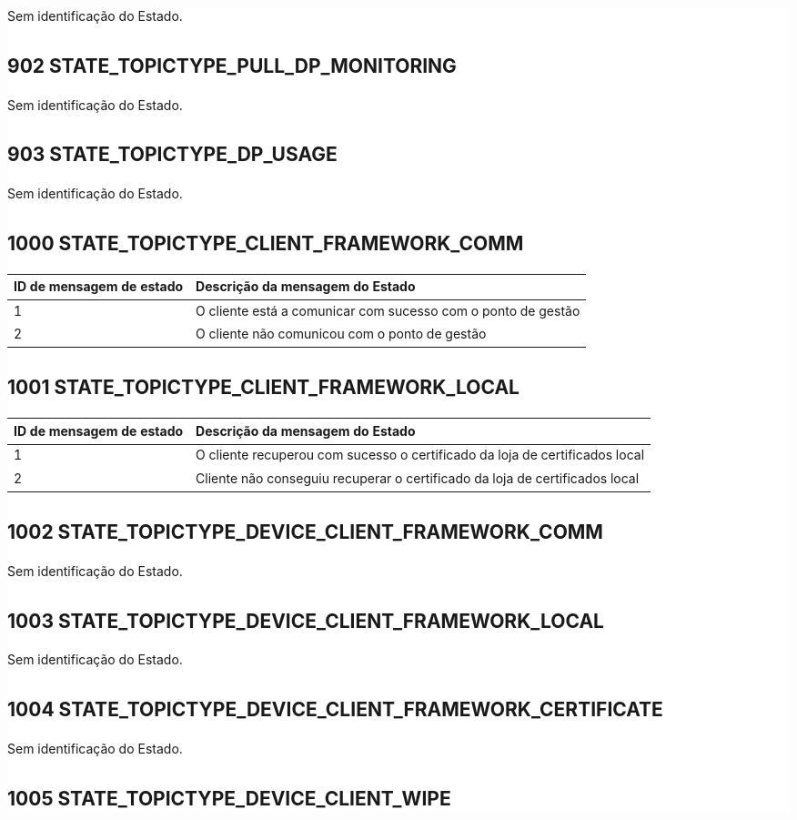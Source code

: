 Sem identificação do Estado.

## <a name="902-state_topictype_pull_dp_monitoring"></a>902 STATE_TOPICTYPE_PULL_DP_MONITORING

Sem identificação do Estado.

## <a name="903-state_topictype_dp_usage"></a>903 STATE_TOPICTYPE_DP_USAGE

Sem identificação do Estado.

## <a name="1000--state_topictype_client_framework_comm"></a>1000 STATE_TOPICTYPE_CLIENT_FRAMEWORK_COMM

|     ID de mensagem de estado     |  Descrição da mensagem do Estado |
|:-------------|:------|
| 1 | O cliente está a comunicar com sucesso com o ponto de gestão |
| 2 | O cliente não comunicou com o ponto de gestão |

## <a name="1001-state_topictype_client_framework_local"></a>1001 STATE_TOPICTYPE_CLIENT_FRAMEWORK_LOCAL

|     ID de mensagem de estado     |  Descrição da mensagem do Estado |
|:-------------|:------|
| 1 |O cliente recuperou com sucesso o certificado da loja de certificados local    |
| 2 |Cliente não conseguiu recuperar o certificado da loja de certificados local |

## <a name="1002-state_topictype_device_client_framework_comm"></a>1002 STATE_TOPICTYPE_DEVICE_CLIENT_FRAMEWORK_COMM

Sem identificação do Estado.

## <a name="1003-state_topictype_device_client_framework_local"></a>1003 STATE_TOPICTYPE_DEVICE_CLIENT_FRAMEWORK_LOCAL

Sem identificação do Estado.

## <a name="1004-state_topictype_device_client_framework_certificate"></a>1004 STATE_TOPICTYPE_DEVICE_CLIENT_FRAMEWORK_CERTIFICATE

Sem identificação do Estado.

## <a name="1005-state_topictype_device_client_wipe"></a>1005 STATE_TOPICTYPE_DEVICE_CLIENT_WIPE
